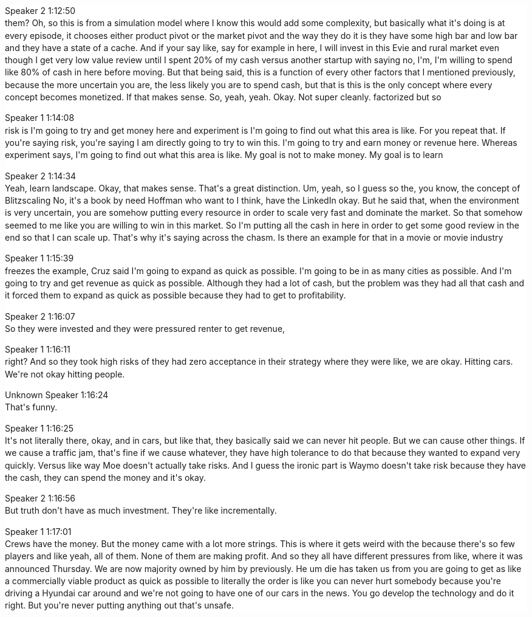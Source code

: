 Speaker 2  1:12:50  
them? Oh, so this is from a simulation model where I know this would add some complexity, but basically what it's doing is at every episode, it chooses either product pivot or the market pivot and the way they do it is they have some high bar and low bar and they have a state of a cache. And if your say like, say for example in here, I will invest in this Evie and rural market even though I get very low value review until I spent 20% of my cash versus another startup with saying no, I'm, I'm willing to spend like 80% of cash in here before moving. But that being said, this is a function of every other factors that I mentioned previously, because the more uncertain you are, the less likely you are to spend cash, but that is this is the only concept where every concept becomes monetized. If that makes sense. So, yeah, yeah. Okay. Not super cleanly. factorized but so

Speaker 1  1:14:08  
risk is I'm going to try and get money here and experiment is I'm going to find out what this area is like. For you repeat that. If you're saying risk, you're saying I am directly going to try to win this. I'm going to try and earn money or revenue here. Whereas experiment says, I'm going to find out what this area is like. My goal is not to make money. My goal is to learn

Speaker 2  1:14:34  
Yeah, learn landscape. Okay, that makes sense. That's a great distinction. Um, yeah, so I guess so the, you know, the concept of Blitzscaling No, it's a book by need Hoffman who want to I think, have the LinkedIn okay. But he said that, when the environment is very uncertain, you are somehow putting every resource in order to scale very fast and dominate the market. So that somehow seemed to me like you are willing to win in this market. So I'm putting all the cash in here in order to get some good review in the end so that I can scale up. That's why it's saying across the chasm. Is there an example for that in a movie or movie industry

Speaker 1  1:15:39  
freezes the example, Cruz said I'm going to expand as quick as possible. I'm going to be in as many cities as possible. And I'm going to try and get revenue as quick as possible. Although they had a lot of cash, but the problem was they had all that cash and it forced them to expand as quick as possible because they had to get to profitability.

Speaker 2  1:16:07  
So they were invested and they were pressured renter to get revenue,

Speaker 1  1:16:11  
right? And so they took high risks of they had zero acceptance in their strategy where they were like, we are okay. Hitting cars. We're not okay hitting people.

Unknown Speaker  1:16:24  
That's funny.

Speaker 1  1:16:25  
It's not literally there, okay, and in cars, but like that, they basically said we can never hit people. But we can cause other things. If we cause a traffic jam, that's fine if we cause whatever, they have high tolerance to do that because they wanted to expand very quickly. Versus like way Moe doesn't actually take risks. And I guess the ironic part is Waymo doesn't take risk because they have the cash, they can spend the money and it's okay.

Speaker 2  1:16:56  
But truth don't have as much investment. They're like incrementally.

Speaker 1  1:17:01  
Crews have the money. But the money came with a lot more strings. This is where it gets weird with the because there's so few players and like yeah, all of them. None of them are making profit. And so they all have different pressures from like, where it was announced Thursday. We are now majority owned by him by previously. He um die has taken us from you are going to get as like a commercially viable product as quick as possible to literally the order is like you can never hurt somebody because you're driving a Hyundai car around and we're not going to have one of our cars in the news. You go develop the technology and do it right. But you're never putting anything out that's unsafe.
